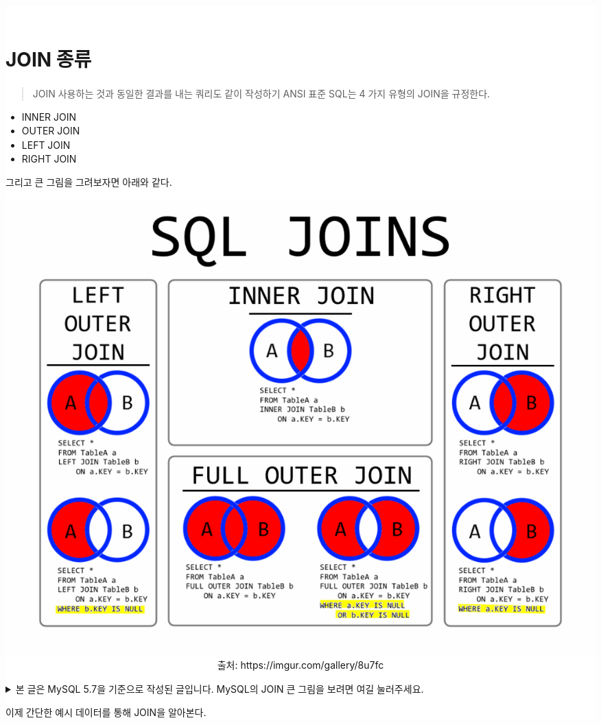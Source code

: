 <br>

# JOIN 종류
> JOIN 사용하는 것과 동일한 결과를 내는 쿼리도 같이 작성하기
ANSI 표준 SQL는 4 가지 유형의 JOIN을 규정한다.
* INNER JOIN
* OUTER JOIN
* LEFT JOIN
* RIGHT JOIN

그리고 큰 그림을 그려보자면 아래와 같다.

<p align="center"><img src="./image/whole_join.png"><br>출처: https://imgur.com/gallery/8u7fc </p>

<details><summary>본 글은 MySQL 5.7을 기준으로 작성된 글입니다. MySQL의 JOIN 큰 그림을 보려면 여길 눌러주세요.</summary></details>

이제 간단한 예시 데이터를 통해 JOIN을 알아본다.
